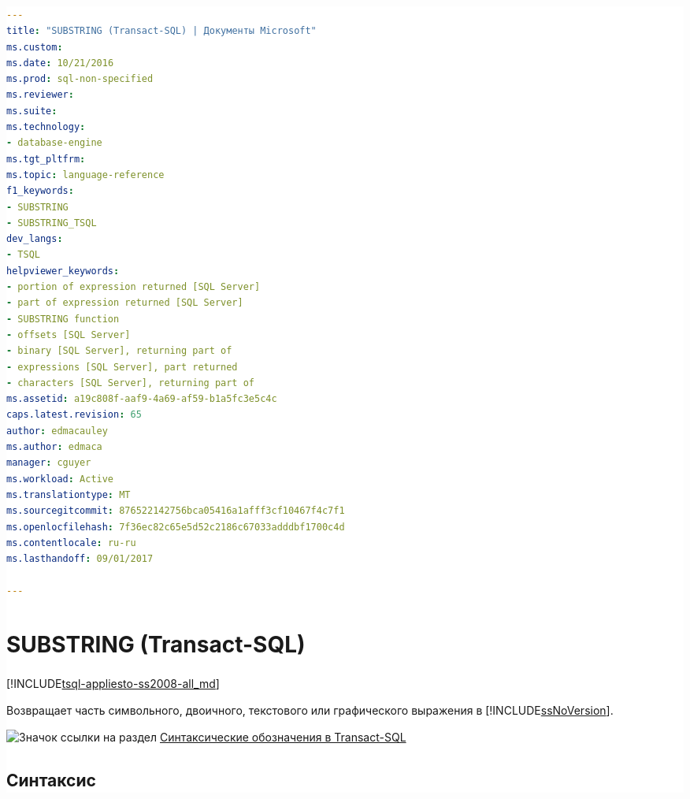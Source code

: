 ```yaml
---
title: "SUBSTRING (Transact-SQL) | Документы Microsoft"
ms.custom: 
ms.date: 10/21/2016
ms.prod: sql-non-specified
ms.reviewer: 
ms.suite: 
ms.technology:
- database-engine
ms.tgt_pltfrm: 
ms.topic: language-reference
f1_keywords:
- SUBSTRING
- SUBSTRING_TSQL
dev_langs:
- TSQL
helpviewer_keywords:
- portion of expression returned [SQL Server]
- part of expression returned [SQL Server]
- SUBSTRING function
- offsets [SQL Server]
- binary [SQL Server], returning part of
- expressions [SQL Server], part returned
- characters [SQL Server], returning part of
ms.assetid: a19c808f-aaf9-4a69-af59-b1a5fc3e5c4c
caps.latest.revision: 65
author: edmacauley
ms.author: edmaca
manager: cguyer
ms.workload: Active
ms.translationtype: MT
ms.sourcegitcommit: 876522142756bca05416a1afff3cf10467f4c7f1
ms.openlocfilehash: 7f36ec82c65e5d52c2186c67033adddbf1700c4d
ms.contentlocale: ru-ru
ms.lasthandoff: 09/01/2017

---
```

# <a name="substring-transact-sql"></a>SUBSTRING (Transact-SQL)
[!INCLUDE[tsql-appliesto-ss2008-all_md](../../includes/tsql-appliesto-ss2008-all-md.md)]

  Возвращает часть символьного, двоичного, текстового или графического выражения в [!INCLUDE[ssNoVersion](../../includes/ssnoversion-md.md)].  
  
 ![Значок ссылки на раздел](../../database-engine/configure-windows/media/topic-link.gif "Значок ссылки на раздел") [Синтаксические обозначения в Transact-SQL](../../t-sql/language-elements/transact-sql-syntax-conventions-transact-sql.md)  
  
## <a name="syntax"></a>Синтаксис  
  
